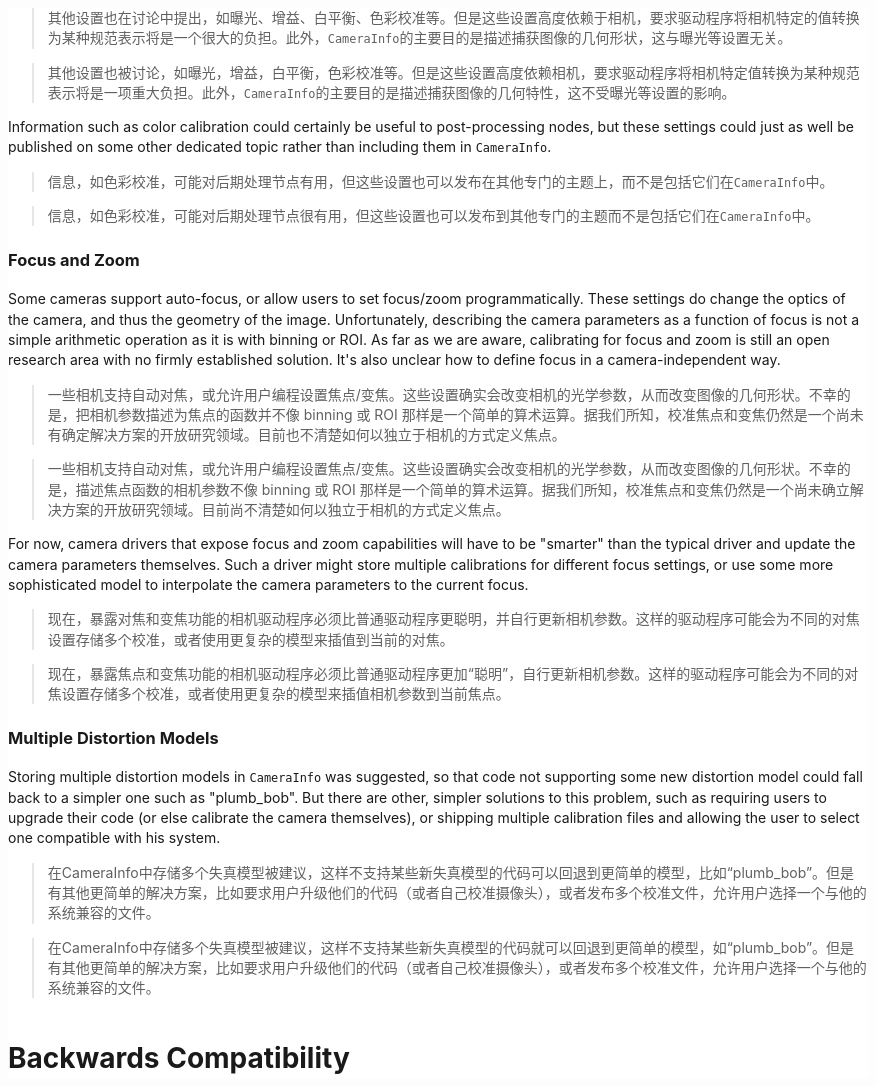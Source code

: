 > 其他设置也在讨论中提出，如曝光、增益、白平衡、色彩校准等。但是这些设置高度依赖于相机，要求驱动程序将相机特定的值转换为某种规范表示将是一个很大的负担。此外，`CameraInfo`的主要目的是描述捕获图像的几何形状，这与曝光等设置无关。

> 其他设置也被讨论，如曝光，增益，白平衡，色彩校准等。但是这些设置高度依赖相机，要求驱动程序将相机特定值转换为某种规范表示将是一项重大负担。此外，`CameraInfo`的主要目的是描述捕获图像的几何特性，这不受曝光等设置的影响。



Information such as color calibration could certainly be useful to post-processing nodes, but these settings could just as well be published on some other dedicated topic rather than including them in `CameraInfo`.

> 信息，如色彩校准，可能对后期处理节点有用，但这些设置也可以发布在其他专门的主题上，而不是包括它们在`CameraInfo`中。

> 信息，如色彩校准，可能对后期处理节点很有用，但这些设置也可以发布到其他专门的主题而不是包括它们在`CameraInfo`中。

### Focus and Zoom



Some cameras support auto-focus, or allow users to set focus/zoom programmatically. These settings do change the optics of the camera, and thus the geometry of the image. Unfortunately, describing the camera parameters as a function of focus is not a simple arithmetic operation as it is with binning or ROI. As far as we are aware, calibrating for focus and zoom is still an open research area with no firmly established solution. It\'s also unclear how to define focus in a camera-independent way.

> 一些相机支持自动对焦，或允许用户编程设置焦点/变焦。这些设置确实会改变相机的光学参数，从而改变图像的几何形状。不幸的是，把相机参数描述为焦点的函数并不像 binning 或 ROI 那样是一个简单的算术运算。据我们所知，校准焦点和变焦仍然是一个尚未有确定解决方案的开放研究领域。目前也不清楚如何以独立于相机的方式定义焦点。

> 一些相机支持自动对焦，或允许用户编程设置焦点/变焦。这些设置确实会改变相机的光学参数，从而改变图像的几何形状。不幸的是，描述焦点函数的相机参数不像 binning 或 ROI 那样是一个简单的算术运算。据我们所知，校准焦点和变焦仍然是一个尚未确立解决方案的开放研究领域。目前尚不清楚如何以独立于相机的方式定义焦点。



For now, camera drivers that expose focus and zoom capabilities will have to be \"smarter\" than the typical driver and update the camera parameters themselves. Such a driver might store multiple calibrations for different focus settings, or use some more sophisticated model to interpolate the camera parameters to the current focus.

> 现在，暴露对焦和变焦功能的相机驱动程序必须比普通驱动程序更聪明，并自行更新相机参数。这样的驱动程序可能会为不同的对焦设置存储多个校准，或者使用更复杂的模型来插值到当前的对焦。

> 现在，暴露焦点和变焦功能的相机驱动程序必须比普通驱动程序更加“聪明”，自行更新相机参数。这样的驱动程序可能会为不同的对焦设置存储多个校准，或者使用更复杂的模型来插值相机参数到当前焦点。

### Multiple Distortion Models



Storing multiple distortion models in `CameraInfo` was suggested, so that code not supporting some new distortion model could fall back to a simpler one such as \"plumb_bob\". But there are other, simpler solutions to this problem, such as requiring users to upgrade their code (or else calibrate the camera themselves), or shipping multiple calibration files and allowing the user to select one compatible with his system.

> 在CameraInfo中存储多个失真模型被建议，这样不支持某些新失真模型的代码可以回退到更简单的模型，比如“plumb_bob”。但是有其他更简单的解决方案，比如要求用户升级他们的代码（或者自己校准摄像头），或者发布多个校准文件，允许用户选择一个与他的系统兼容的文件。

> 在CameraInfo中存储多个失真模型被建议，这样不支持某些新失真模型的代码就可以回退到更简单的模型，如“plumb_bob”。但是有其他更简单的解决方案，比如要求用户升级他们的代码（或者自己校准摄像头），或者发布多个校准文件，允许用户选择一个与他的系统兼容的文件。

# Backwards Compatibility
